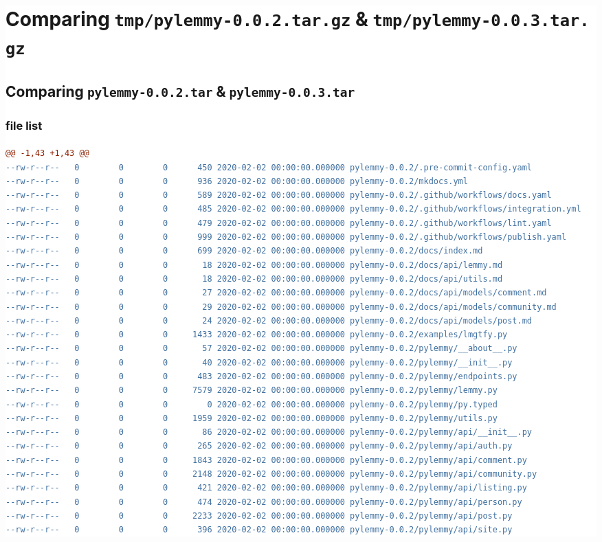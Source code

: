 # Comparing `tmp/pylemmy-0.0.2.tar.gz` & `tmp/pylemmy-0.0.3.tar.gz`

## Comparing `pylemmy-0.0.2.tar` & `pylemmy-0.0.3.tar`

### file list

```diff
@@ -1,43 +1,43 @@
--rw-r--r--   0        0        0      450 2020-02-02 00:00:00.000000 pylemmy-0.0.2/.pre-commit-config.yaml
--rw-r--r--   0        0        0      936 2020-02-02 00:00:00.000000 pylemmy-0.0.2/mkdocs.yml
--rw-r--r--   0        0        0      589 2020-02-02 00:00:00.000000 pylemmy-0.0.2/.github/workflows/docs.yaml
--rw-r--r--   0        0        0      485 2020-02-02 00:00:00.000000 pylemmy-0.0.2/.github/workflows/integration.yml
--rw-r--r--   0        0        0      479 2020-02-02 00:00:00.000000 pylemmy-0.0.2/.github/workflows/lint.yaml
--rw-r--r--   0        0        0      999 2020-02-02 00:00:00.000000 pylemmy-0.0.2/.github/workflows/publish.yaml
--rw-r--r--   0        0        0      699 2020-02-02 00:00:00.000000 pylemmy-0.0.2/docs/index.md
--rw-r--r--   0        0        0       18 2020-02-02 00:00:00.000000 pylemmy-0.0.2/docs/api/lemmy.md
--rw-r--r--   0        0        0       18 2020-02-02 00:00:00.000000 pylemmy-0.0.2/docs/api/utils.md
--rw-r--r--   0        0        0       27 2020-02-02 00:00:00.000000 pylemmy-0.0.2/docs/api/models/comment.md
--rw-r--r--   0        0        0       29 2020-02-02 00:00:00.000000 pylemmy-0.0.2/docs/api/models/community.md
--rw-r--r--   0        0        0       24 2020-02-02 00:00:00.000000 pylemmy-0.0.2/docs/api/models/post.md
--rw-r--r--   0        0        0     1433 2020-02-02 00:00:00.000000 pylemmy-0.0.2/examples/lmgtfy.py
--rw-r--r--   0        0        0       57 2020-02-02 00:00:00.000000 pylemmy-0.0.2/pylemmy/__about__.py
--rw-r--r--   0        0        0       40 2020-02-02 00:00:00.000000 pylemmy-0.0.2/pylemmy/__init__.py
--rw-r--r--   0        0        0      483 2020-02-02 00:00:00.000000 pylemmy-0.0.2/pylemmy/endpoints.py
--rw-r--r--   0        0        0     7579 2020-02-02 00:00:00.000000 pylemmy-0.0.2/pylemmy/lemmy.py
--rw-r--r--   0        0        0        0 2020-02-02 00:00:00.000000 pylemmy-0.0.2/pylemmy/py.typed
--rw-r--r--   0        0        0     1959 2020-02-02 00:00:00.000000 pylemmy-0.0.2/pylemmy/utils.py
--rw-r--r--   0        0        0       86 2020-02-02 00:00:00.000000 pylemmy-0.0.2/pylemmy/api/__init__.py
--rw-r--r--   0        0        0      265 2020-02-02 00:00:00.000000 pylemmy-0.0.2/pylemmy/api/auth.py
--rw-r--r--   0        0        0     1843 2020-02-02 00:00:00.000000 pylemmy-0.0.2/pylemmy/api/comment.py
--rw-r--r--   0        0        0     2148 2020-02-02 00:00:00.000000 pylemmy-0.0.2/pylemmy/api/community.py
--rw-r--r--   0        0        0      421 2020-02-02 00:00:00.000000 pylemmy-0.0.2/pylemmy/api/listing.py
--rw-r--r--   0        0        0      474 2020-02-02 00:00:00.000000 pylemmy-0.0.2/pylemmy/api/person.py
--rw-r--r--   0        0        0     2233 2020-02-02 00:00:00.000000 pylemmy-0.0.2/pylemmy/api/post.py
--rw-r--r--   0        0        0      396 2020-02-02 00:00:00.000000 pylemmy-0.0.2/pylemmy/api/site.py
```